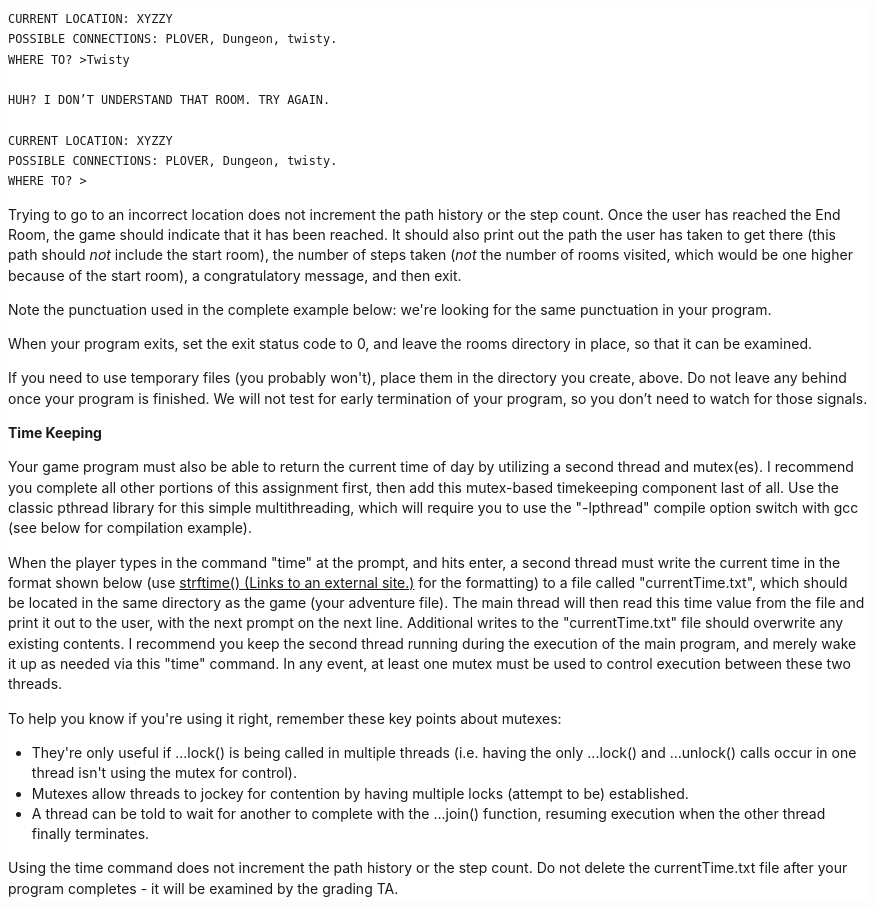 ```
CURRENT LOCATION: XYZZY
POSSIBLE CONNECTIONS: PLOVER, Dungeon, twisty.
WHERE TO? >Twisty

HUH? I DON’T UNDERSTAND THAT ROOM. TRY AGAIN.

CURRENT LOCATION: XYZZY
POSSIBLE CONNECTIONS: PLOVER, Dungeon, twisty.
WHERE TO? >
```

Trying to go to an incorrect location does not increment the path history or the step count. Once the user has reached the End Room, the game should indicate that it has been reached. It should also print out the path the user has taken to get there (this path should *not* include the start room), the number of steps taken (*not* the number of rooms visited, which would be one higher because of the start room), a congratulatory message, and then exit.

Note the punctuation used in the complete example below: we're looking for the same punctuation in your program.

When your program exits, set the exit status code to 0, and leave the rooms directory in place, so that it can be examined.

If you need to use temporary files (you probably won't), place them in the directory you create, above. Do not leave any behind once your program is finished. We will not test for early termination of your program, so you don’t need to watch for those signals.

**Time Keeping**

Your game program must also be able to return the current time of day by utilizing a second thread and mutex(es). I recommend you complete all other portions of this assignment first, then add this mutex-based timekeeping component last of all. Use the classic pthread library for this simple multithreading, which will require you to use the "-lpthread" compile option switch with gcc (see below for compilation example).

When the player types in the command "time" at the prompt, and hits enter, a second thread must write the current time in the format shown below (use [strftime() (Links to an external site.)](https://linux.die.net/man/3/strftime) for the formatting) to a file called "currentTime.txt", which should be located in the same directory as the game (your adventure file). The main thread will then read this time value from the file and print it out to the user, with the next prompt on the next line. Additional writes to the "currentTime.txt" file should overwrite any existing contents. I recommend you keep the second thread running during the execution of the main program, and merely wake it up as needed via this "time" command. In any event, at least one mutex must be used to control execution between these two threads.

To help you know if you're using it right, remember these key points about mutexes:

- They're only useful if ...lock() is being called in multiple threads (i.e. having the only ...lock() and ...unlock() calls occur in one thread isn't using the mutex for control).
- Mutexes allow threads to jockey for contention by having multiple locks (attempt to be) established.
- A thread can be told to wait for another to complete with the ...join() function, resuming execution when the other thread finally terminates.

Using the time command does not increment the path history or the step count. Do not delete the currentTime.txt file after your program completes - it will be examined by the grading TA.
